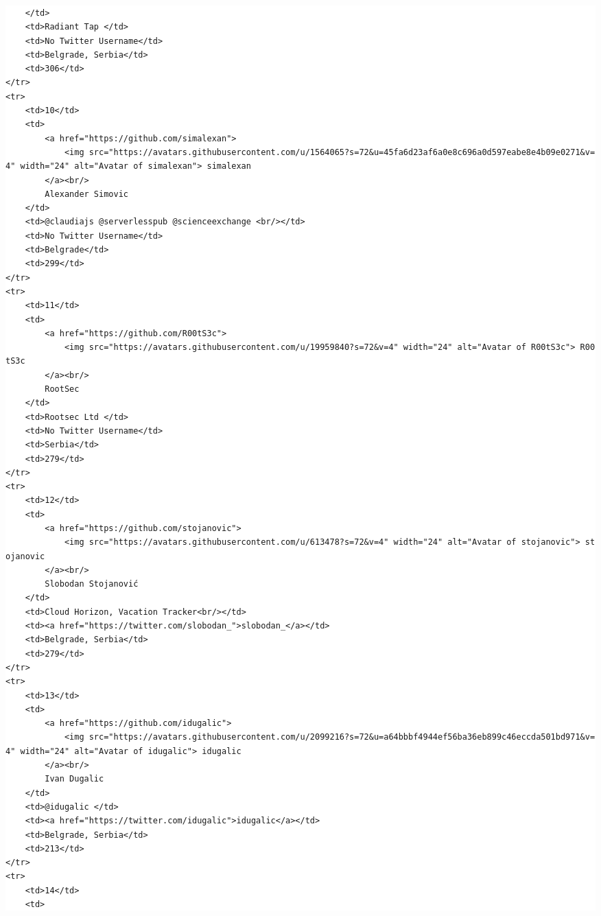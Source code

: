 		</td>
		<td>Radiant Tap </td>
		<td>No Twitter Username</td>
		<td>Belgrade, Serbia</td>
		<td>306</td>
	</tr>
	<tr>
		<td>10</td>
		<td>
			<a href="https://github.com/simalexan">
				<img src="https://avatars.githubusercontent.com/u/1564065?s=72&u=45fa6d23af6a0e8c696a0d597eabe8e4b09e0271&v=4" width="24" alt="Avatar of simalexan"> simalexan
			</a><br/>
			Alexander Simovic
		</td>
		<td>@claudiajs @serverlesspub @scienceexchange <br/></td>
		<td>No Twitter Username</td>
		<td>Belgrade</td>
		<td>299</td>
	</tr>
	<tr>
		<td>11</td>
		<td>
			<a href="https://github.com/R00tS3c">
				<img src="https://avatars.githubusercontent.com/u/19959840?s=72&v=4" width="24" alt="Avatar of R00tS3c"> R00tS3c
			</a><br/>
			RootSec
		</td>
		<td>Rootsec Ltd </td>
		<td>No Twitter Username</td>
		<td>Serbia</td>
		<td>279</td>
	</tr>
	<tr>
		<td>12</td>
		<td>
			<a href="https://github.com/stojanovic">
				<img src="https://avatars.githubusercontent.com/u/613478?s=72&v=4" width="24" alt="Avatar of stojanovic"> stojanovic
			</a><br/>
			Slobodan Stojanović
		</td>
		<td>Cloud Horizon, Vacation Tracker<br/></td>
		<td><a href="https://twitter.com/slobodan_">slobodan_</a></td>
		<td>Belgrade, Serbia</td>
		<td>279</td>
	</tr>
	<tr>
		<td>13</td>
		<td>
			<a href="https://github.com/idugalic">
				<img src="https://avatars.githubusercontent.com/u/2099216?s=72&u=a64bbbf4944ef56ba36eb899c46eccda501bd971&v=4" width="24" alt="Avatar of idugalic"> idugalic
			</a><br/>
			Ivan Dugalic
		</td>
		<td>@idugalic </td>
		<td><a href="https://twitter.com/idugalic">idugalic</a></td>
		<td>Belgrade, Serbia</td>
		<td>213</td>
	</tr>
	<tr>
		<td>14</td>
		<td>